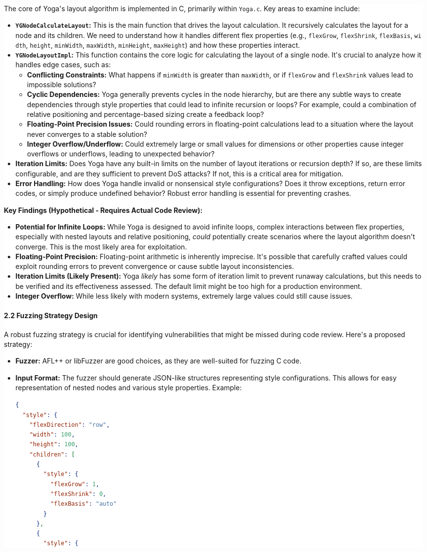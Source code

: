 The core of Yoga's layout algorithm is implemented in C, primarily within `Yoga.c`.  Key areas to examine include:

*   **`YGNodeCalculateLayout`:** This is the main function that drives the layout calculation.  It recursively calculates the layout for a node and its children.  We need to understand how it handles different flex properties (e.g., `flexGrow`, `flexShrink`, `flexBasis`, `width`, `height`, `minWidth`, `maxWidth`, `minHeight`, `maxHeight`) and how these properties interact.
*   **`YGNodeLayoutImpl`:**  This function contains the core logic for calculating the layout of a single node.  It's crucial to analyze how it handles edge cases, such as:
    *   **Conflicting Constraints:**  What happens if `minWidth` is greater than `maxWidth`, or if `flexGrow` and `flexShrink` values lead to impossible solutions?
    *   **Cyclic Dependencies:**  Yoga generally prevents cycles in the node hierarchy, but are there any subtle ways to create dependencies through style properties that could lead to infinite recursion or loops?  For example, could a combination of relative positioning and percentage-based sizing create a feedback loop?
    *   **Floating-Point Precision Issues:**  Could rounding errors in floating-point calculations lead to a situation where the layout never converges to a stable solution?
    *   **Integer Overflow/Underflow:**  Could extremely large or small values for dimensions or other properties cause integer overflows or underflows, leading to unexpected behavior?
*   **Iteration Limits:**  Does Yoga have any built-in limits on the number of layout iterations or recursion depth?  If so, are these limits configurable, and are they sufficient to prevent DoS attacks?  If not, this is a critical area for mitigation.
*   **Error Handling:**  How does Yoga handle invalid or nonsensical style configurations?  Does it throw exceptions, return error codes, or simply produce undefined behavior?  Robust error handling is essential for preventing crashes.

**Key Findings (Hypothetical - Requires Actual Code Review):**

*   **Potential for Infinite Loops:**  While Yoga is designed to avoid infinite loops, complex interactions between flex properties, especially with nested layouts and relative positioning, *could* potentially create scenarios where the layout algorithm doesn't converge.  This is the most likely area for exploitation.
*   **Floating-Point Precision:**  Floating-point arithmetic is inherently imprecise.  It's possible that carefully crafted values could exploit rounding errors to prevent convergence or cause subtle layout inconsistencies.
*   **Iteration Limits (Likely Present):**  Yoga *likely* has some form of iteration limit to prevent runaway calculations, but this needs to be verified and its effectiveness assessed.  The default limit might be too high for a production environment.
* **Integer Overflow:** While less likely with modern systems, extremely large values could still cause issues.

#### 2.2 Fuzzing Strategy Design

A robust fuzzing strategy is crucial for identifying vulnerabilities that might be missed during code review.  Here's a proposed strategy:

*   **Fuzzer:**  AFL++ or libFuzzer are good choices, as they are well-suited for fuzzing C code.
*   **Input Format:**  The fuzzer should generate JSON-like structures representing style configurations.  This allows for easy representation of nested nodes and various style properties.  Example:

    ```json
    {
      "style": {
        "flexDirection": "row",
        "width": 100,
        "height": 100,
        "children": [
          {
            "style": {
              "flexGrow": 1,
              "flexShrink": 0,
              "flexBasis": "auto"
            }
          },
          {
            "style": {